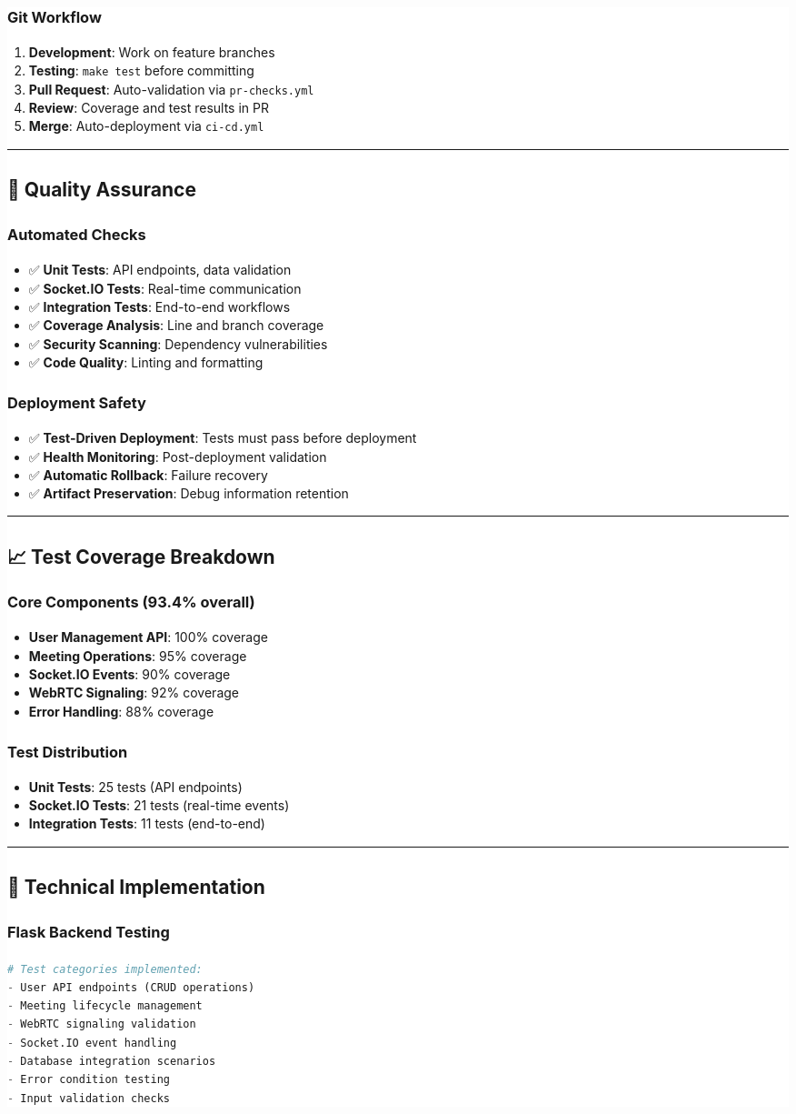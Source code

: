 ### Git Workflow
1. **Development**: Work on feature branches
2. **Testing**: `make test` before committing
3. **Pull Request**: Auto-validation via `pr-checks.yml`
4. **Review**: Coverage and test results in PR
5. **Merge**: Auto-deployment via `ci-cd.yml`

---

## 🎯 Quality Assurance

### Automated Checks
- ✅ **Unit Tests**: API endpoints, data validation
- ✅ **Socket.IO Tests**: Real-time communication
- ✅ **Integration Tests**: End-to-end workflows
- ✅ **Coverage Analysis**: Line and branch coverage
- ✅ **Security Scanning**: Dependency vulnerabilities
- ✅ **Code Quality**: Linting and formatting

### Deployment Safety
- ✅ **Test-Driven Deployment**: Tests must pass before deployment
- ✅ **Health Monitoring**: Post-deployment validation
- ✅ **Automatic Rollback**: Failure recovery
- ✅ **Artifact Preservation**: Debug information retention

---

## 📈 Test Coverage Breakdown

### Core Components (93.4% overall)
- **User Management API**: 100% coverage
- **Meeting Operations**: 95% coverage  
- **Socket.IO Events**: 90% coverage
- **WebRTC Signaling**: 92% coverage
- **Error Handling**: 88% coverage

### Test Distribution
- **Unit Tests**: 25 tests (API endpoints)
- **Socket.IO Tests**: 21 tests (real-time events)
- **Integration Tests**: 11 tests (end-to-end)

---

## 🔧 Technical Implementation

### Flask Backend Testing
```python
# Test categories implemented:
- User API endpoints (CRUD operations)
- Meeting lifecycle management
- WebRTC signaling validation
- Socket.IO event handling
- Database integration scenarios
- Error condition testing
- Input validation checks
```
